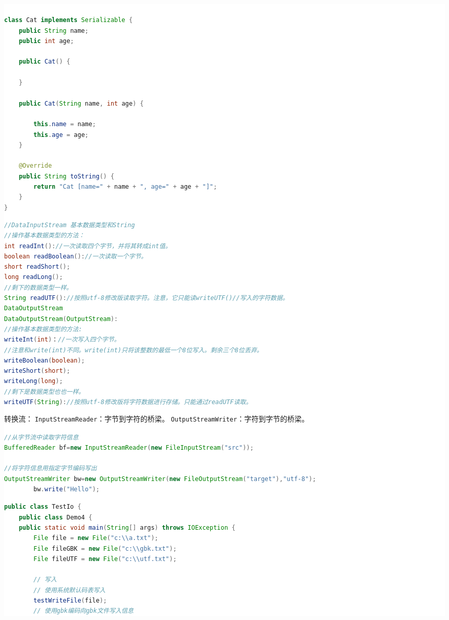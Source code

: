 ```java

class Cat implements Serializable {
    public String name;
    public int age;

    public Cat() {

    }

    public Cat(String name, int age) {

        this.name = name;
        this.age = age;
    }

    @Override
    public String toString() {
        return "Cat [name=" + name + ", age=" + age + "]";
    }
}
```
```java
//DataInputStream 基本数据类型和String
//操作基本数据类型的方法：
int readInt()://一次读取四个字节，并将其转成int值。
boolean readBoolean()://一次读取一个字节。
short readShort();
long readLong();
//剩下的数据类型一样。
String readUTF()://按照utf-8修改版读取字符。注意，它只能读writeUTF()//写入的字符数据。
DataOutputStream
DataOutputStream(OutputStream):
//操作基本数据类型的方法:
writeInt(int)：//一次写入四个字节。
//注意和write(int)不同。write(int)只将该整数的最低一个8位写入。剩余三个8位丢弃。
writeBoolean(boolean);
writeShort(short);
writeLong(long);
//剩下是数据类型也也一样。
writeUTF(String)://按照utf-8修改版将字符数据进行存储。只能通过readUTF读取。
```
转换流：
`InputStreamReader`：字节到字符的桥梁。
`OutputStreamWriter`：字符到字节的桥梁。
```java
//从字节流中读取字符信息
BufferedReader bf=new InputStreamReader(new FileInputStream("src"));

//将字符信息用指定字节编码写出
OutputStreamWriter bw=new OutputStreamWriter(new FileOutputStream("target"),"utf-8");
        bw.write("Hello");
```
```java
public class TestIo {
    public class Demo4 {
    public static void main(String[] args) throws IOException {
        File file = new File("c:\\a.txt");
        File fileGBK = new File("c:\\gbk.txt");
        File fileUTF = new File("c:\\utf.txt");

        // 写入
        // 使用系统默认码表写入
        testWriteFile(file);
        // 使用gbk编码向gbk文件写入信息
```